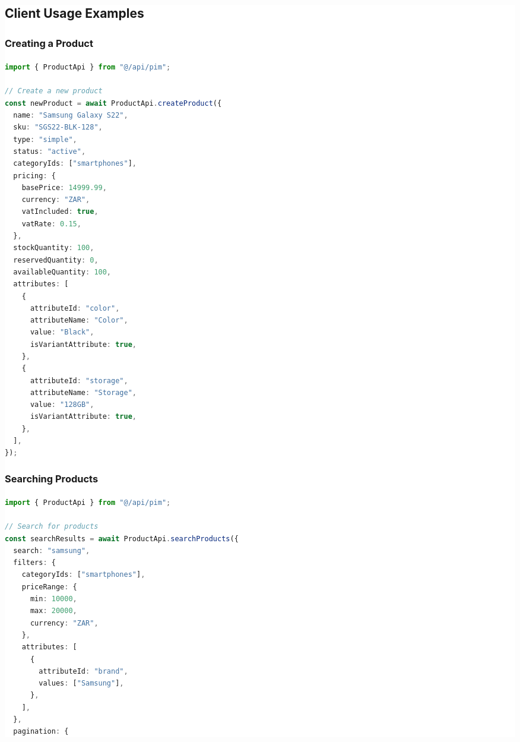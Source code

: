## Client Usage Examples

### Creating a Product

```typescript
import { ProductApi } from "@/api/pim";

// Create a new product
const newProduct = await ProductApi.createProduct({
  name: "Samsung Galaxy S22",
  sku: "SGS22-BLK-128",
  type: "simple",
  status: "active",
  categoryIds: ["smartphones"],
  pricing: {
    basePrice: 14999.99,
    currency: "ZAR",
    vatIncluded: true,
    vatRate: 0.15,
  },
  stockQuantity: 100,
  reservedQuantity: 0,
  availableQuantity: 100,
  attributes: [
    {
      attributeId: "color",
      attributeName: "Color",
      value: "Black",
      isVariantAttribute: true,
    },
    {
      attributeId: "storage",
      attributeName: "Storage",
      value: "128GB",
      isVariantAttribute: true,
    },
  ],
});
```

### Searching Products

```typescript
import { ProductApi } from "@/api/pim";

// Search for products
const searchResults = await ProductApi.searchProducts({
  search: "samsung",
  filters: {
    categoryIds: ["smartphones"],
    priceRange: {
      min: 10000,
      max: 20000,
      currency: "ZAR",
    },
    attributes: [
      {
        attributeId: "brand",
        values: ["Samsung"],
      },
    ],
  },
  pagination: {
```